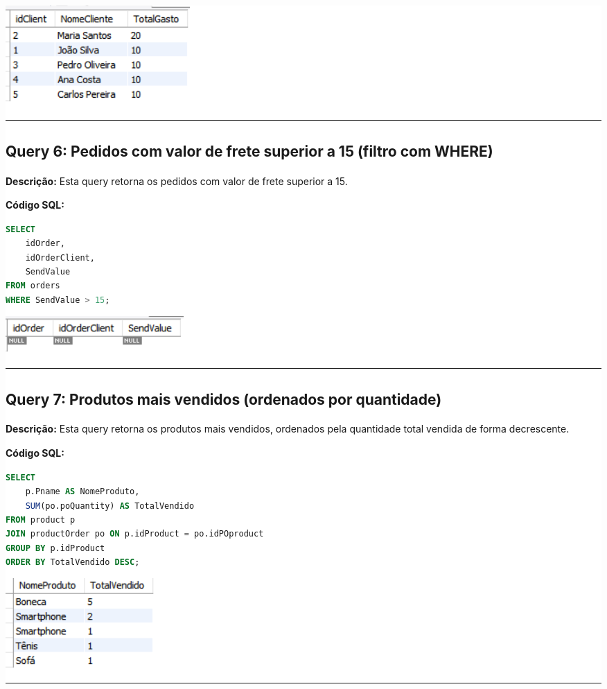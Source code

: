 ![Resultado da Query 5](resultados/Query_5.png)

---

## Query 6: Pedidos com valor de frete superior a 15 (filtro com WHERE)
**Descrição:**
Esta query retorna os pedidos com valor de frete superior a 15.


**Código SQL:**
```sql
SELECT 
    idOrder, 
    idOrderClient, 
    SendValue
FROM orders
WHERE SendValue > 15;
```
![Resultado da Query 6](resultados/Query_6.png)

---

## Query 7: Produtos mais vendidos (ordenados por quantidade)
**Descrição:**
Esta query retorna os produtos mais vendidos, ordenados pela quantidade total vendida de forma decrescente.


**Código SQL:**
```sql
SELECT 
    p.Pname AS NomeProduto, 
    SUM(po.poQuantity) AS TotalVendido
FROM product p
JOIN productOrder po ON p.idProduct = po.idPOproduct
GROUP BY p.idProduct
ORDER BY TotalVendido DESC;
```
![Resultado da Query 7](resultados/Query_7.png)

---
